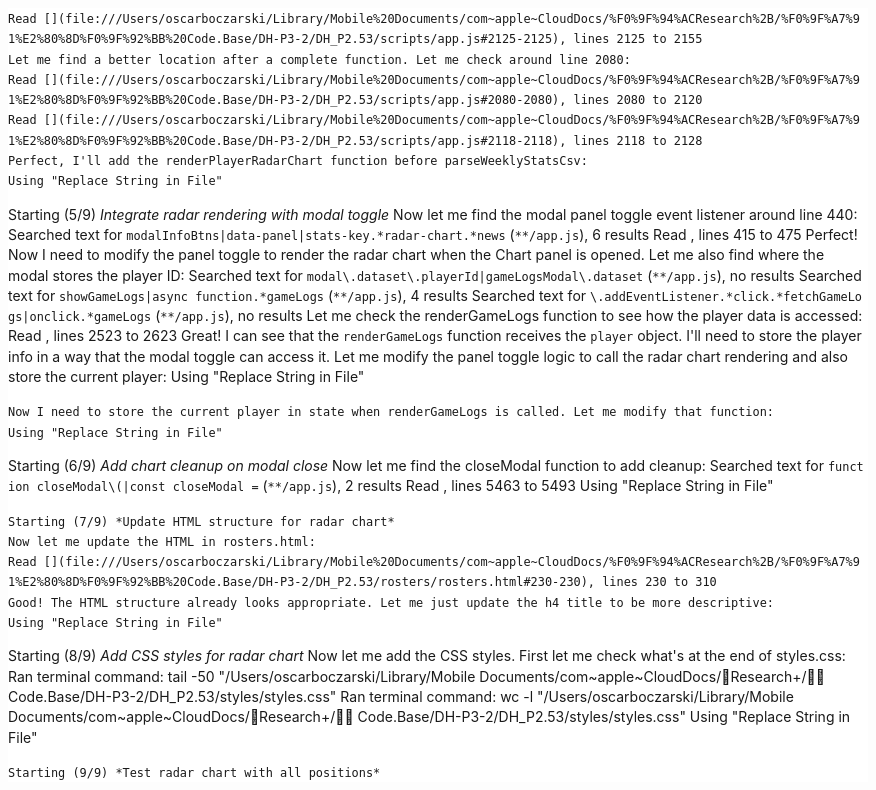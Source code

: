 ```
Read [](file:///Users/oscarboczarski/Library/Mobile%20Documents/com~apple~CloudDocs/%F0%9F%94%ACResearch%2B/%F0%9F%A7%91%E2%80%8D%F0%9F%92%BB%20Code.Base/DH-P3-2/DH_P2.53/scripts/app.js#2125-2125), lines 2125 to 2155
Let me find a better location after a complete function. Let me check around line 2080: 
Read [](file:///Users/oscarboczarski/Library/Mobile%20Documents/com~apple~CloudDocs/%F0%9F%94%ACResearch%2B/%F0%9F%A7%91%E2%80%8D%F0%9F%92%BB%20Code.Base/DH-P3-2/DH_P2.53/scripts/app.js#2080-2080), lines 2080 to 2120
Read [](file:///Users/oscarboczarski/Library/Mobile%20Documents/com~apple~CloudDocs/%F0%9F%94%ACResearch%2B/%F0%9F%A7%91%E2%80%8D%F0%9F%92%BB%20Code.Base/DH-P3-2/DH_P2.53/scripts/app.js#2118-2118), lines 2118 to 2128
Perfect, I'll add the renderPlayerRadarChart function before parseWeeklyStatsCsv: 
Using "Replace String in File"
```
Starting (5/9) *Integrate radar rendering with modal toggle*
Now let me find the modal panel toggle event listener around line 440: 
Searched text for `modalInfoBtns|data-panel|stats-key.*radar-chart.*news` (`**/app.js`), 6 results
Read [](file:///Users/oscarboczarski/Library/Mobile%20Documents/com~apple~CloudDocs/%F0%9F%94%ACResearch%2B/%F0%9F%A7%91%E2%80%8D%F0%9F%92%BB%20Code.Base/DH-P3-2/DH_P2.53/scripts/app.js#415-415), lines 415 to 475
Perfect! Now I need to modify the panel toggle to render the radar chart when the Chart panel is opened. Let me also find where the modal stores the player ID: 
Searched text for `modal\.dataset\.playerId|gameLogsModal\.dataset` (`**/app.js`), no results
Searched text for `showGameLogs|async function.*gameLogs` (`**/app.js`), 4 results
Searched text for `\.addEventListener.*click.*fetchGameLogs|onclick.*gameLogs` (`**/app.js`), no results
Let me check the renderGameLogs function to see how the player data is accessed: 
Read [](file:///Users/oscarboczarski/Library/Mobile%20Documents/com~apple~CloudDocs/%F0%9F%94%ACResearch%2B/%F0%9F%A7%91%E2%80%8D%F0%9F%92%BB%20Code.Base/DH-P3-2/DH_P2.53/scripts/app.js#2523-2523), lines 2523 to 2623
Great! I can see that the `renderGameLogs` function receives the `player` object. I'll need to store the player info in a way that the modal toggle can access it. Let me modify the panel toggle logic to call the radar chart rendering and also store the current player: 
Using "Replace String in File"
```
Now I need to store the current player in state when renderGameLogs is called. Let me modify that function: 
Using "Replace String in File"
```
Starting (6/9) *Add chart cleanup on modal close*
Now let me find the closeModal function to add cleanup: 
Searched text for `function closeModal\(|const closeModal =` (`**/app.js`), 2 results
Read [](file:///Users/oscarboczarski/Library/Mobile%20Documents/com~apple~CloudDocs/%F0%9F%94%ACResearch%2B/%F0%9F%A7%91%E2%80%8D%F0%9F%92%BB%20Code.Base/DH-P3-2/DH_P2.53/scripts/app.js#5463-5463), lines 5463 to 5493
Using "Replace String in File"
```
Starting (7/9) *Update HTML structure for radar chart*
Now let me update the HTML in rosters.html: 
Read [](file:///Users/oscarboczarski/Library/Mobile%20Documents/com~apple~CloudDocs/%F0%9F%94%ACResearch%2B/%F0%9F%A7%91%E2%80%8D%F0%9F%92%BB%20Code.Base/DH-P3-2/DH_P2.53/rosters/rosters.html#230-230), lines 230 to 310
Good! The HTML structure already looks appropriate. Let me just update the h4 title to be more descriptive: 
Using "Replace String in File"
```
Starting (8/9) *Add CSS styles for radar chart*
Now let me add the CSS styles. First let me check what's at the end of styles.css: 
Ran terminal command: tail -50 "/Users/oscarboczarski/Library/Mobile Documents/com~apple~CloudDocs/🔬Research+/🧑‍💻 Code.Base/DH-P3-2/DH_P2.53/styles/styles.css"
Ran terminal command: wc -l "/Users/oscarboczarski/Library/Mobile Documents/com~apple~CloudDocs/🔬Research+/🧑‍💻 Code.Base/DH-P3-2/DH_P2.53/styles/styles.css"
Using "Replace String in File"
```
Starting (9/9) *Test radar chart with all positions*
```